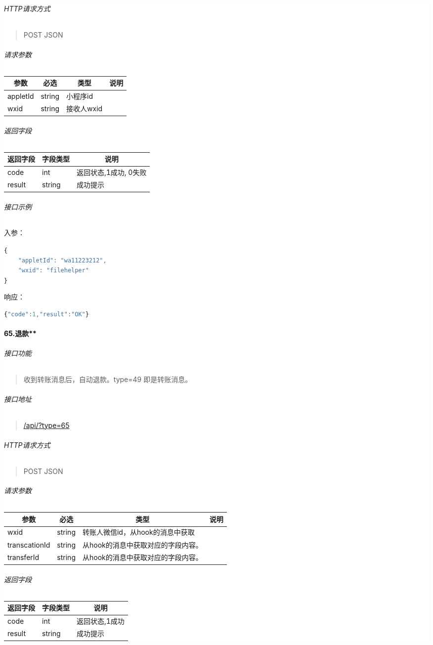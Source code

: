 ###### HTTP请求方式
> POST  JSON

###### 请求参数
|参数|必选|类型|说明|
|---|---|---|---|
|appletId|string|小程序id|
|wxid|string|接收人wxid|

###### 返回字段
|返回字段|字段类型|说明                              |
|---|---|---|
|code|int|返回状态,1成功, 0失败|
|result|string|成功提示|




###### 接口示例
入参：
``` javascript
{
    "appletId": "wa11223212",
    "wxid": "filehelper"
}

```
响应：
``` javascript
{"code":1,"result":"OK"}
```


#### 65.退款**
###### 接口功能
> 收到转账消息后，自动退款。type=49 即是转账消息。

###### 接口地址
> [/api/?type=65](/api/?type=65)

###### HTTP请求方式
> POST  JSON

###### 请求参数
|参数|必选|类型|说明|
|---|---|---|---|
|wxid|string|转账人微信id，从hook的消息中获取|
|transcationId|string|从hook的消息中获取对应的字段内容。|
|transferId|string|从hook的消息中获取对应的字段内容。|

###### 返回字段
|返回字段|字段类型|说明                              |
|---|---|---|
|code|int|返回状态,1成功|
|result|string|成功提示|
